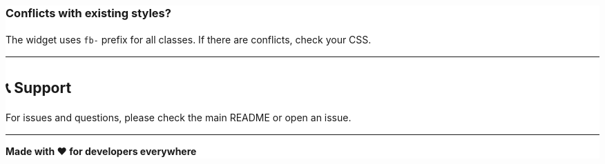 ### Conflicts with existing styles?

The widget uses `fb-` prefix for all classes. If there are conflicts, check your CSS.

---

## 📞 Support

For issues and questions, please check the main README or open an issue.

---

**Made with ❤️ for developers everywhere**

